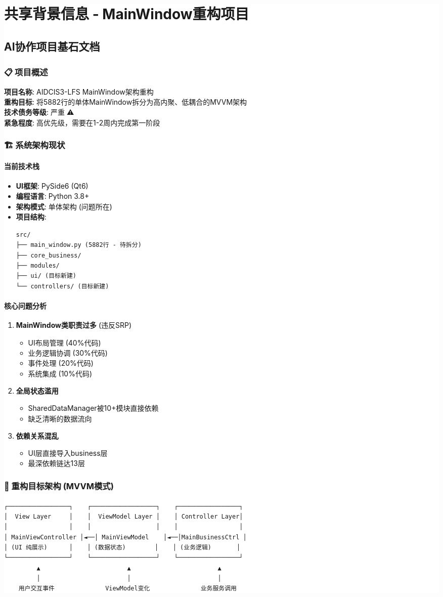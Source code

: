 # 共享背景信息 - MainWindow重构项目
## AI协作项目基石文档

### 📋 项目概述

**项目名称**: AIDCIS3-LFS MainWindow架构重构  
**重构目标**: 将5882行的单体MainWindow拆分为高内聚、低耦合的MVVM架构  
**技术债务等级**: 严重 ⚠️  
**紧急程度**: 高优先级，需要在1-2周内完成第一阶段  

### 🏗️ 系统架构现状

#### 当前技术栈
- **UI框架**: PySide6 (Qt6)
- **编程语言**: Python 3.8+
- **架构模式**: 单体架构 (问题所在)
- **项目结构**: 
  ```
  src/
  ├── main_window.py (5882行 - 待拆分)
  ├── core_business/
  ├── modules/
  ├── ui/ (目标新建)
  └── controllers/ (目标新建)
  ```

#### 核心问题分析
1. **MainWindow类职责过多** (违反SRP)
   - UI布局管理 (40%代码)
   - 业务逻辑协调 (30%代码) 
   - 事件处理 (20%代码)
   - 系统集成 (10%代码)

2. **全局状态滥用**
   - SharedDataManager被10+模块直接依赖
   - 缺乏清晰的数据流向

3. **依赖关系混乱**
   - UI层直接导入business层
   - 最深依赖链达13层

### 🎯 重构目标架构 (MVVM模式)

```
┌─────────────────┐    ┌──────────────────┐    ┌─────────────────┐
│  View Layer     │    │  ViewModel Layer │    │ Controller Layer│
│                 │    │                  │    │                 │
│ MainViewController │◄──│ MainViewModel    │◄──│MainBusinessCtrl │
│ (UI 纯展示)      │    │ (数据状态)        │    │ (业务逻辑)       │
└─────────────────┘    └──────────────────┘    └─────────────────┘
         ▲                        ▲                        ▲
         │                        │                        │
    用户交互事件              ViewModel变化              业务服务调用
```
